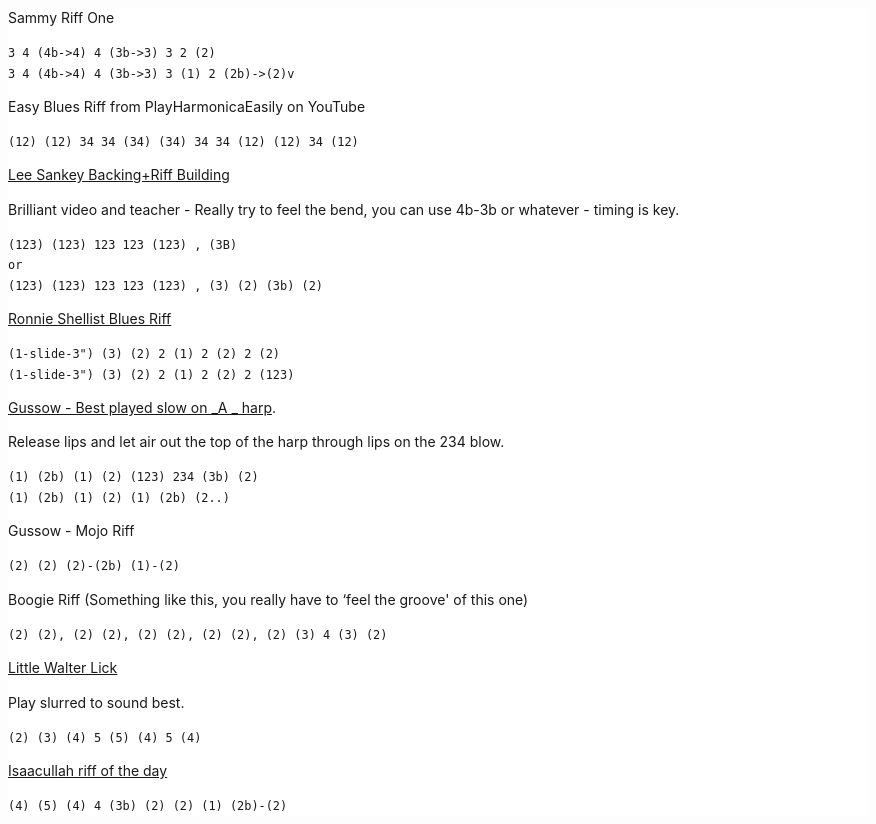 Sammy Riff One

```plaintext
3 4 (4b->4) 4 (3b->3) 3 2 (2)
3 4 (4b->4) 4 (3b->3) 3 (1) 2 (2b)->(2)v
```

Easy Blues Riff from PlayHarmonicaEasily on YouTube

```plaintext
(12) (12) 34 34 (34) (34) 34 34 (12) (12) 34 (12)
```

[Lee Sankey Backing+Riff Building](http://www.youtube.com/watch?v=ByZEWqdL93Q)

Brilliant video and teacher - Really try to feel the bend, you can use 4b-3b or whatever - timing is key.

```plaintext
(123) (123) 123 123 (123) , (3B)
or
(123) (123) 123 123 (123) , (3) (2) (3b) (2)
```

[Ronnie Shellist Blues Riff](http://www.youtube.com/watch?v=z5SODHdjZZA)

```plaintext
(1-slide-3") (3) (2) 2 (1) 2 (2) 2 (2)
(1-slide-3") (3) (2) 2 (1) 2 (2) 2 (123)
```

[Gussow - Best played slow on _A _ harp](http://www.youtube.com/watch?v=d-OxIr1mk3I).

Release lips and let air out the top of the harp through lips on the 234 blow.

```plaintext
(1) (2b) (1) (2) (123) 234 (3b) (2)
(1) (2b) (1) (2) (1) (2b) (2..)
```

Gussow - Mojo Riff

```plaintext
(2) (2) (2)-(2b) (1)-(2)
```

Boogie Riff (Something like this, you really have to ‘feel the groove' of this one)

```plaintext
(2) (2), (2) (2), (2) (2), (2) (2), (2) (3) 4 (3) (2)
```

[Little Walter Lick](http://www.youtube.com/watch?v=XSmGcg643IM)

Play slurred to sound best.

```plaintext
(2) (3) (4) 5 (5) (4) 5 (4)
```

[Isaacullah riff of the day](http://www.youtube.com/watch?v=J9vM9RuKyoY)

```plaintext
(4) (5) (4) 4 (3b) (2) (2) (1) (2b)-(2)
```
